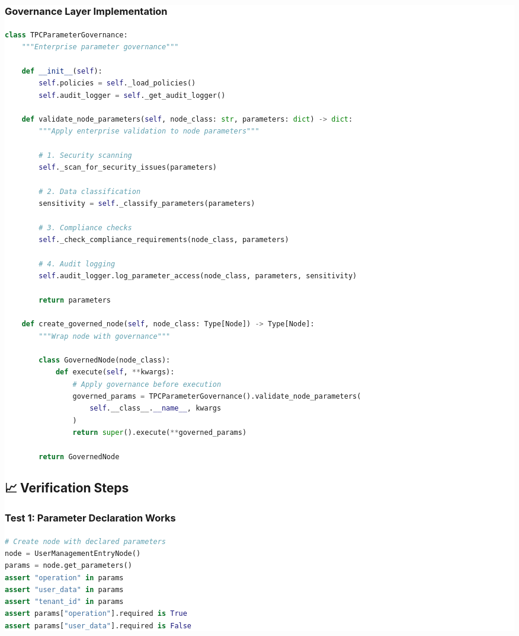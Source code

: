 ### Governance Layer Implementation

```python
class TPCParameterGovernance:
    """Enterprise parameter governance"""
    
    def __init__(self):
        self.policies = self._load_policies()
        self.audit_logger = self._get_audit_logger()
    
    def validate_node_parameters(self, node_class: str, parameters: dict) -> dict:
        """Apply enterprise validation to node parameters"""
        
        # 1. Security scanning
        self._scan_for_security_issues(parameters)
        
        # 2. Data classification
        sensitivity = self._classify_parameters(parameters)
        
        # 3. Compliance checks
        self._check_compliance_requirements(node_class, parameters)
        
        # 4. Audit logging
        self.audit_logger.log_parameter_access(node_class, parameters, sensitivity)
        
        return parameters
    
    def create_governed_node(self, node_class: Type[Node]) -> Type[Node]:
        """Wrap node with governance"""
        
        class GovernedNode(node_class):
            def execute(self, **kwargs):
                # Apply governance before execution
                governed_params = TPCParameterGovernance().validate_node_parameters(
                    self.__class__.__name__, kwargs
                )
                return super().execute(**governed_params)
        
        return GovernedNode
```

## 📈 Verification Steps

### Test 1: Parameter Declaration Works
```python
# Create node with declared parameters
node = UserManagementEntryNode()
params = node.get_parameters()
assert "operation" in params
assert "user_data" in params
assert "tenant_id" in params
assert params["operation"].required is True
assert params["user_data"].required is False
```
